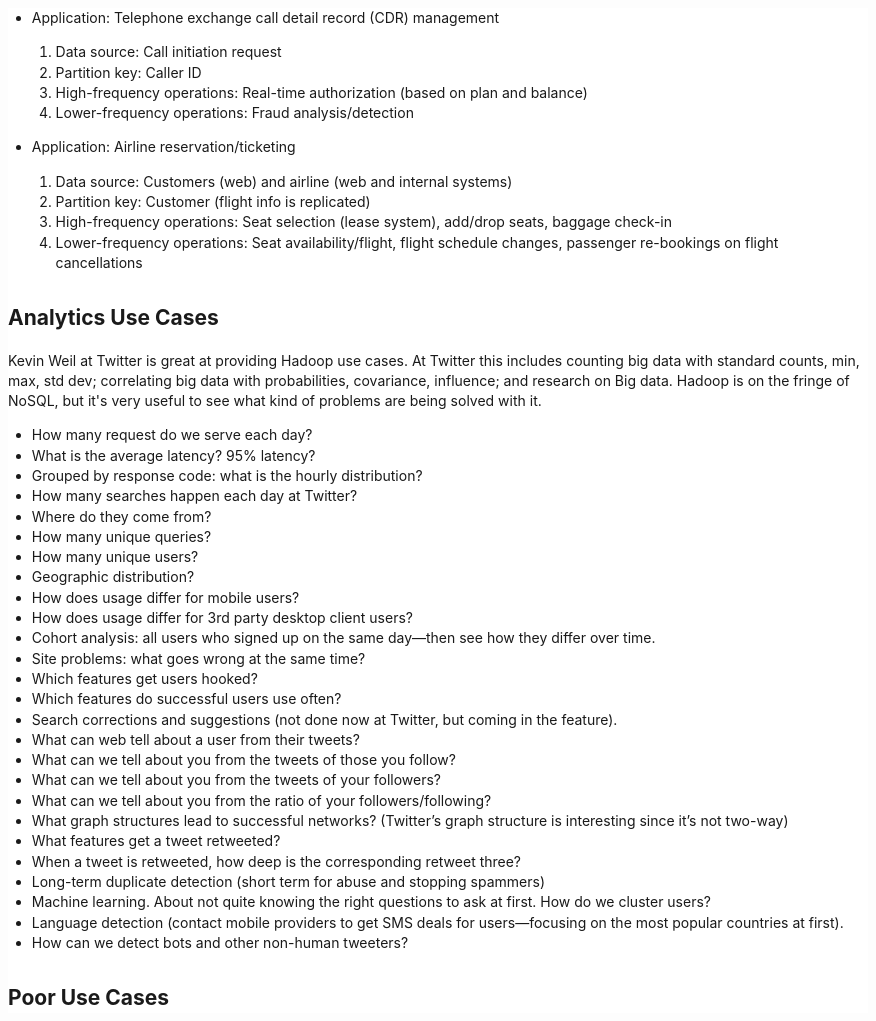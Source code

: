 *   Application: Telephone exchange call detail record (CDR) management
    1.  Data source: Call initiation request
    2.  Partition key: Caller ID
    3.  High-frequency operations: Real-time authorization (based on plan and balance)
    4.  Lower-frequency operations: Fraud analysis/detection

*   Application: Airline reservation/ticketing
    1.  Data source: Customers (web) and airline (web and internal systems)
    2.  Partition key: Customer (flight info is replicated)
    3.  High-frequency operations: Seat selection (lease system), add/drop seats, baggage check-in
    4.  Lower-frequency operations: Seat availability/flight, flight schedule changes, passenger re-bookings on flight cancellations

## Analytics Use Cases

Kevin Weil at Twitter is great at providing Hadoop use cases. At Twitter this includes counting big data with standard counts, min, max, std dev; correlating big data with probabilities, covariance, influence; and research on Big data. Hadoop is on the fringe of NoSQL, but it's very useful to see what kind of problems are being solved with it.

*   How many request do we serve each day?
*   What is the average latency? 95% latency?
*   Grouped by response code: what is the hourly distribution?
*   How many searches happen each day at Twitter?
*   Where do they come from?
*   How many unique queries?
*   How many unique users?
*   Geographic distribution?
*   How does usage differ for mobile users?
*   How does usage differ for 3rd party desktop client users?
*   Cohort analysis: all users who signed up on the same day—then see how they differ over time.
*   Site problems: what goes wrong at the same time?
*   Which features get users hooked?
*   Which features do successful users use often?
*   Search corrections and suggestions (not done now at Twitter, but coming in the feature).
*   What can web tell about a user from their tweets?
*   What can we tell about you from the tweets of those you follow?
*   What can we tell about you from the tweets of your followers?
*   What can we tell about you from the ratio of your followers/following?
*   What graph structures lead to successful networks? (Twitter’s graph structure is interesting since it’s not two-way)
*   What features get a tweet retweeted?
*   When a tweet is retweeted, how deep is the corresponding retweet three?
*   Long-term duplicate detection (short term for abuse and stopping spammers)
*   Machine learning. About not quite knowing the right questions to ask at first. How do we cluster users?
*   Language detection (contact mobile providers to get SMS deals for users—focusing on the most popular countries at first).
*   How can we detect bots and other non-human tweeters?

## Poor Use Cases
